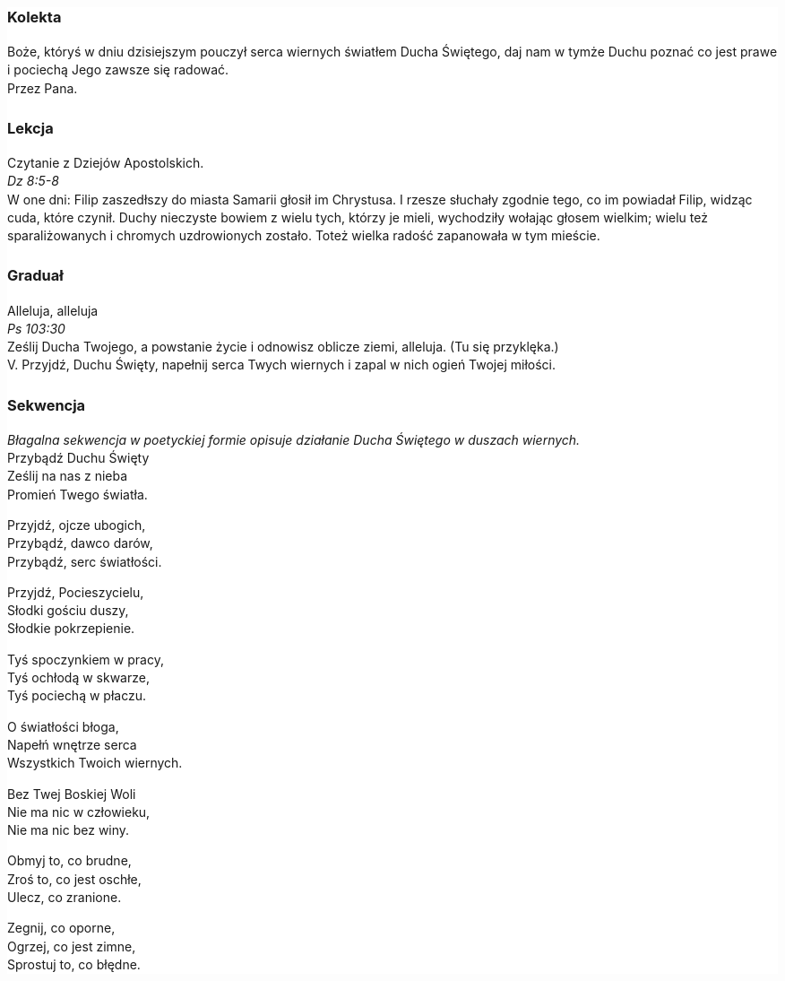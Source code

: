 
### Kolekta  
Boże, któryś w dniu dzisiejszym pouczył serca wiernych światłem Ducha Świętego, daj nam w tymże Duchu poznać co jest prawe i pociechą Jego zawsze się radować.  
Przez Pana.  


### Lekcja  
Czytanie z Dziejów Apostolskich.  
*Dz 8:5-8*  
W one dni: Filip zaszedłszy do miasta Samarii głosił im Chrystusa. I rzesze słuchały zgodnie tego, co im powiadał Filip, widząc cuda, które czynił. Duchy nieczyste bowiem z wielu tych, którzy je mieli, wychodziły wołając głosem wielkim; wielu też sparaliżowanych i chromych uzdrowionych zostało. Toteż wielka radość zapanowała w tym mieście.  


### Graduał  
Alleluja, alleluja  
*Ps 103:30*  
Ześlij Ducha Twojego, a powstanie życie i odnowisz oblicze ziemi, alleluja. (Tu się przyklęka.)  
V. Przyjdź, Duchu Święty, napełnij serca Twych wiernych i zapal w nich ogień Twojej miłości.  


### Sekwencja  
*Błagalna sekwencja w poetyckiej formie opisuje działanie Ducha Świętego w duszach wiernych.*  
Przybądź Duchu Święty  
Ześlij na nas z nieba  
Promień Twego światła.  
  
Przyjdź, ojcze ubogich,  
Przybądź, dawco darów,  
Przybądź, serc światłości.  
  
Przyjdź, Pocieszycielu,  
Słodki gościu duszy,  
Słodkie pokrzepienie.  
  
Tyś spoczynkiem w pracy,  
Tyś ochłodą w skwarze,  
Tyś pociechą w płaczu.  
  
O światłości błoga,  
Napełń wnętrze serca  
Wszystkich Twoich wiernych.  
  
Bez Twej Boskiej Woli  
Nie ma nic w człowieku,  
Nie ma nic bez winy.  
  
Obmyj to, co brudne,  
Zroś to, co jest oschłe,  
Ulecz, co zranione.  
  
Zegnij, co oporne,  
Ogrzej, co jest zimne,  
Sprostuj to, co błędne.  
  